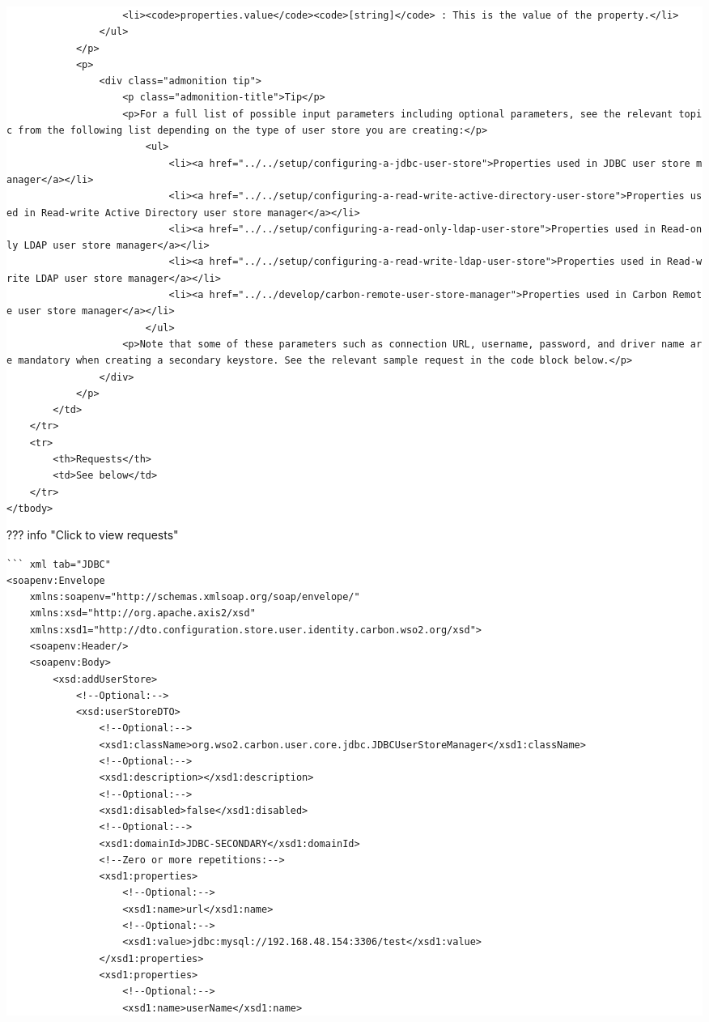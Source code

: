                         <li><code>properties.value</code><code>[string]</code> : This is the value of the property.</li>
                    </ul>
                </p>
                <p>
                    <div class="admonition tip">
                        <p class="admonition-title">Tip</p>
                        <p>For a full list of possible input parameters including optional parameters, see the relevant topic from the following list depending on the type of user store you are creating:</p>
                            <ul>    
                                <li><a href="../../setup/configuring-a-jdbc-user-store">Properties used in JDBC user store manager</a></li>
                                <li><a href="../../setup/configuring-a-read-write-active-directory-user-store">Properties used in Read-write Active Directory user store manager</a></li>
                                <li><a href="../../setup/configuring-a-read-only-ldap-user-store">Properties used in Read-only LDAP user store manager</a></li>
                                <li><a href="../../setup/configuring-a-read-write-ldap-user-store">Properties used in Read-write LDAP user store manager</a></li>
                                <li><a href="../../develop/carbon-remote-user-store-manager">Properties used in Carbon Remote user store manager</a></li>
                            </ul>
                        <p>Note that some of these parameters such as connection URL, username, password, and driver name are mandatory when creating a secondary keystore. See the relevant sample request in the code block below.</p>
                    </div>
                </p>
            </td>
        </tr>
        <tr>
            <th>Requests</th>
            <td>See below</td>
        </tr>
    </tbody>
</table>

??? info "Click to view requests"

    ``` xml tab="JDBC"
    <soapenv:Envelope
        xmlns:soapenv="http://schemas.xmlsoap.org/soap/envelope/"
        xmlns:xsd="http://org.apache.axis2/xsd"
        xmlns:xsd1="http://dto.configuration.store.user.identity.carbon.wso2.org/xsd">
        <soapenv:Header/>
        <soapenv:Body>
            <xsd:addUserStore>
                <!--Optional:-->
                <xsd:userStoreDTO>
                    <!--Optional:-->
                    <xsd1:className>org.wso2.carbon.user.core.jdbc.JDBCUserStoreManager</xsd1:className>
                    <!--Optional:-->
                    <xsd1:description></xsd1:description>
                    <!--Optional:-->
                    <xsd1:disabled>false</xsd1:disabled>
                    <!--Optional:-->
                    <xsd1:domainId>JDBC-SECONDARY</xsd1:domainId>
                    <!--Zero or more repetitions:-->
                    <xsd1:properties>
                        <!--Optional:-->
                        <xsd1:name>url</xsd1:name>
                        <!--Optional:-->
                        <xsd1:value>jdbc:mysql://192.168.48.154:3306/test</xsd1:value>
                    </xsd1:properties>
                    <xsd1:properties>
                        <!--Optional:-->
                        <xsd1:name>userName</xsd1:name>